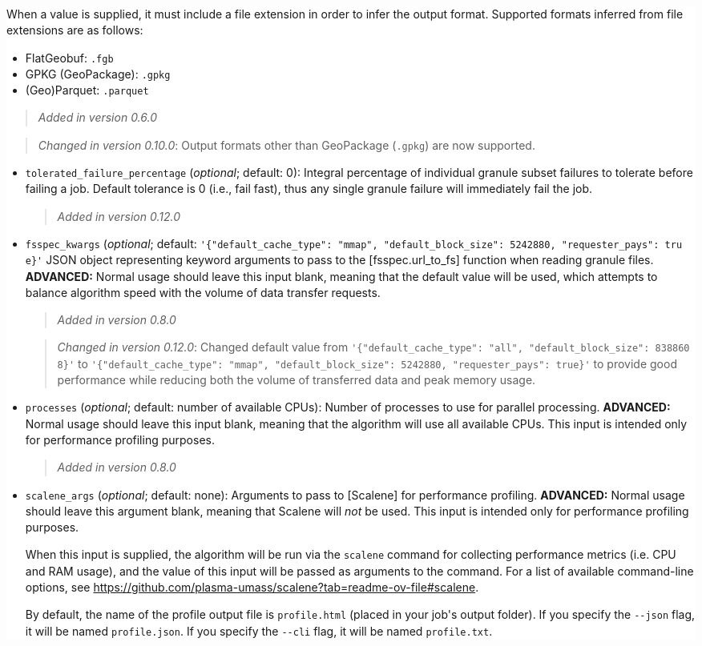   When a value is supplied, it must include a file extension in order to infer
  the output format.  Supported formats inferred from file extensions are as
  follows:

  - FlatGeobuf: `.fgb`
  - GPKG (GeoPackage): `.gpkg`
  - (Geo)Parquet: `.parquet`

  > _Added in version 0.6.0_

  > _Changed in version 0.10.0_: Output formats other than GeoPackage (`.gpkg`)
  are now supported.

- `tolerated_failure_percentage` (_optional_; default: 0): Integral percentage
  of individual granule subset failures to tolerate before failing a job.
  Default tolerance is 0 (i.e., fail fast), thus any single granule failure will
  immediately fail the job.

  > _Added in version 0.12.0_

- `fsspec_kwargs` (_optional_; default:
  `'{"default_cache_type": "mmap", "default_block_size": 5242880, "requester_pays": true}'`
  JSON object representing keyword arguments to pass to the [fsspec.url_to_fs]
  function when reading granule files.  **ADVANCED:** Normal usage should leave
  this input blank, meaning that the default value will be used, which attempts
  to balance algorithm speed with the volume of data transfer requests.

  > _Added in version 0.8.0_

  > _Changed in version 0.12.0_: Changed default value from
  `'{"default_cache_type": "all", "default_block_size": 8388608}'` to
  `'{"default_cache_type": "mmap", "default_block_size": 5242880, "requester_pays": true}'`
  to provide good performance while reducing both the volume of transferred data
  and peak memory usage.

- `processes` (_optional_; default: number of available CPUs): Number of
  processes to use for parallel processing.  **ADVANCED:** Normal usage should
  leave this input blank, meaning that the algorithm will use all available
  CPUs.  This input is intended only for performance profiling purposes.

  > _Added in version 0.8.0_

- `scalene_args` (_optional_; default: none): Arguments to pass to [Scalene] for
  performance profiling.  **ADVANCED:** Normal usage should leave this argument
  blank, meaning that Scalene will _not_ be used.  This input is intended only
  for performance profiling purposes.

  When this input is supplied, the algorithm will be run via the `scalene`
  command for collecting performance metrics (i.e.  CPU and RAM usage), and the
  value of this input will be passed as arguments to the command.  For a list of
  available command-line options, see
  <https://github.com/plasma-umass/scalene?tab=readme-ov-file#scalene>.

  By default, the name of the profile output file is `profile.html` (placed in
  your job's output folder).  If you specify the `--json` flag, it will be named
  `profile.json`.  If you specify the `--cli` flag, it will be named
  `profile.txt`.
